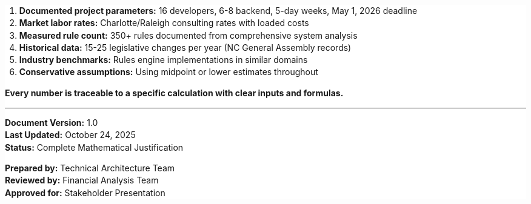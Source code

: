 1. **Documented project parameters:** 16 developers, 6-8 backend, 5-day weeks, May 1, 2026 deadline
2. **Market labor rates:** Charlotte/Raleigh consulting rates with loaded costs
3. **Measured rule count:** 350+ rules documented from comprehensive system analysis
4. **Historical data:** 15-25 legislative changes per year (NC General Assembly records)
5. **Industry benchmarks:** Rules engine implementations in similar domains
6. **Conservative assumptions:** Using midpoint or lower estimates throughout

**Every number is traceable to a specific calculation with clear inputs and formulas.**

---

**Document Version:** 1.0  
**Last Updated:** October 24, 2025  
**Status:** Complete Mathematical Justification

**Prepared by:** Technical Architecture Team  
**Reviewed by:** Financial Analysis Team  
**Approved for:** Stakeholder Presentation
